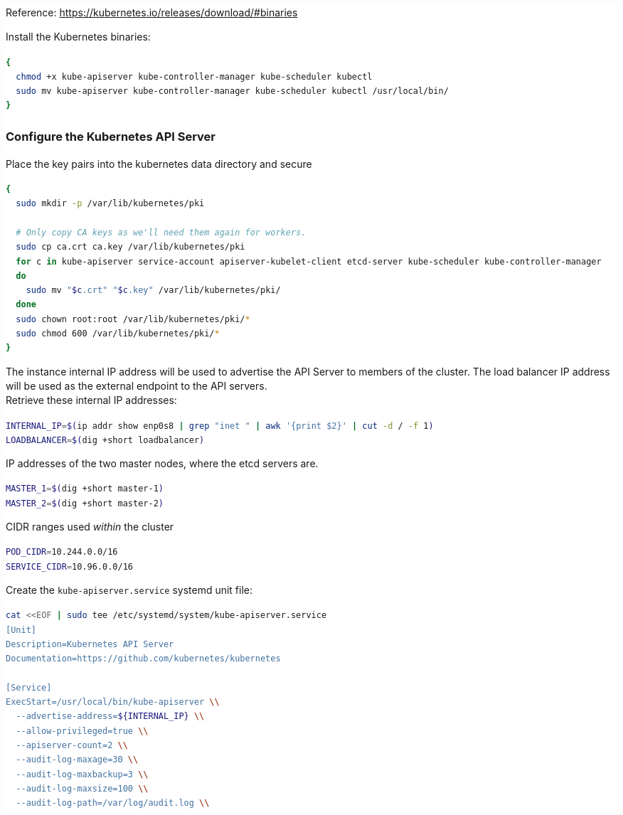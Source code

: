Reference: https://kubernetes.io/releases/download/#binaries

Install the Kubernetes binaries:

```bash
{
  chmod +x kube-apiserver kube-controller-manager kube-scheduler kubectl
  sudo mv kube-apiserver kube-controller-manager kube-scheduler kubectl /usr/local/bin/
}
```

### Configure the Kubernetes API Server

Place the key pairs into the kubernetes data directory and secure

```bash
{
  sudo mkdir -p /var/lib/kubernetes/pki

  # Only copy CA keys as we'll need them again for workers.
  sudo cp ca.crt ca.key /var/lib/kubernetes/pki
  for c in kube-apiserver service-account apiserver-kubelet-client etcd-server kube-scheduler kube-controller-manager
  do
    sudo mv "$c.crt" "$c.key" /var/lib/kubernetes/pki/
  done
  sudo chown root:root /var/lib/kubernetes/pki/*
  sudo chmod 600 /var/lib/kubernetes/pki/*
}
```

The instance internal IP address will be used to advertise the API Server to members of the cluster. The load balancer IP address will be used as the external endpoint to the API servers.<br>
Retrieve these internal IP addresses:

```bash
INTERNAL_IP=$(ip addr show enp0s8 | grep "inet " | awk '{print $2}' | cut -d / -f 1)
LOADBALANCER=$(dig +short loadbalancer)
```

IP addresses of the two master nodes, where the etcd servers are.

```bash
MASTER_1=$(dig +short master-1)
MASTER_2=$(dig +short master-2)
```

CIDR ranges used *within* the cluster

```bash
POD_CIDR=10.244.0.0/16
SERVICE_CIDR=10.96.0.0/16
```

Create the `kube-apiserver.service` systemd unit file:

```bash
cat <<EOF | sudo tee /etc/systemd/system/kube-apiserver.service
[Unit]
Description=Kubernetes API Server
Documentation=https://github.com/kubernetes/kubernetes

[Service]
ExecStart=/usr/local/bin/kube-apiserver \\
  --advertise-address=${INTERNAL_IP} \\
  --allow-privileged=true \\
  --apiserver-count=2 \\
  --audit-log-maxage=30 \\
  --audit-log-maxbackup=3 \\
  --audit-log-maxsize=100 \\
  --audit-log-path=/var/log/audit.log \\
```

[//]: # (host:master-1-master2)
[//]: # (host:worker-1)